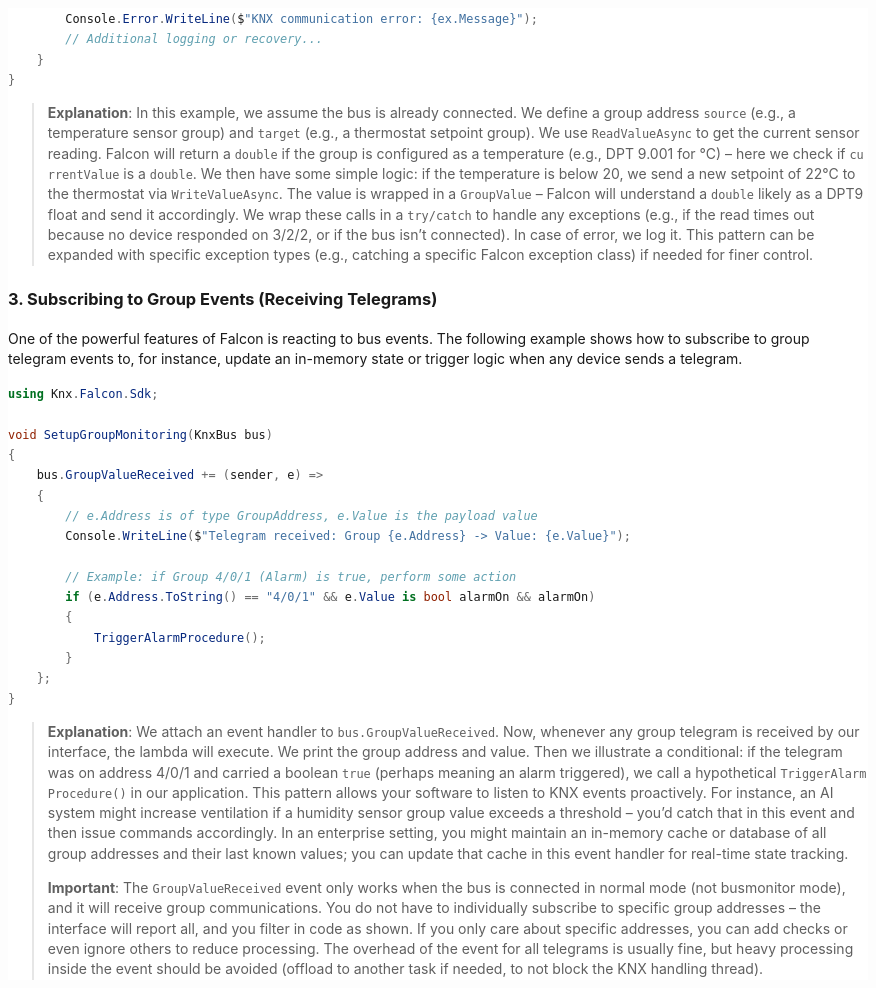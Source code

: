 ```csharp
        Console.Error.WriteLine($"KNX communication error: {ex.Message}");
        // Additional logging or recovery...
    }
}
```

> **Explanation**: In this example, we assume the bus is already connected. We define a group address `source` (e.g., a temperature sensor group) and `target` (e.g., a thermostat setpoint group). We use `ReadValueAsync` to get the current sensor reading. Falcon will return a `double` if the group is configured as a temperature (e.g., DPT 9.001 for °C) – here we check if `currentValue` is a `double`. We then have some simple logic: if the temperature is below 20, we send a new setpoint of 22°C to the thermostat via `WriteValueAsync`. The value is wrapped in a `GroupValue` – Falcon will understand a `double` likely as a DPT9 float and send it accordingly. We wrap these calls in a `try/catch` to handle any exceptions (e.g., if the read times out because no device responded on 3/2/2, or if the bus isn’t connected). In case of error, we log it. This pattern can be expanded with specific exception types (e.g., catching a specific Falcon exception class) if needed for finer control.

### 3. Subscribing to Group Events (Receiving Telegrams)

One of the powerful features of Falcon is reacting to bus events. The following example shows how to subscribe to group telegram events to, for instance, update an in-memory state or trigger logic when any device sends a telegram.

```csharp
using Knx.Falcon.Sdk;

void SetupGroupMonitoring(KnxBus bus)
{
    bus.GroupValueReceived += (sender, e) =>
    {
        // e.Address is of type GroupAddress, e.Value is the payload value
        Console.WriteLine($"Telegram received: Group {e.Address} -> Value: {e.Value}");

        // Example: if Group 4/0/1 (Alarm) is true, perform some action
        if (e.Address.ToString() == "4/0/1" && e.Value is bool alarmOn && alarmOn)
        {
            TriggerAlarmProcedure();
        }
    };
}
```

> **Explanation**: We attach an event handler to `bus.GroupValueReceived`. Now, whenever any group telegram is received by our interface, the lambda will execute. We print the group address and value. Then we illustrate a conditional: if the telegram was on address 4/0/1 and carried a boolean `true` (perhaps meaning an alarm triggered), we call a hypothetical `TriggerAlarmProcedure()` in our application. This pattern allows your software to listen to KNX events proactively. For instance, an AI system might increase ventilation if a humidity sensor group value exceeds a threshold – you’d catch that in this event and then issue commands accordingly. In an enterprise setting, you might maintain an in-memory cache or database of all group addresses and their last known values; you can update that cache in this event handler for real-time state tracking.
>
> **Important**: The `GroupValueReceived` event only works when the bus is connected in normal mode (not busmonitor mode), and it will receive group communications. You do not have to individually subscribe to specific group addresses – the interface will report all, and you filter in code as shown. If you only care about specific addresses, you can add checks or even ignore others to reduce processing. The overhead of the event for all telegrams is usually fine, but heavy processing inside the event should be avoided (offload to another task if needed, to not block the KNX handling thread).
